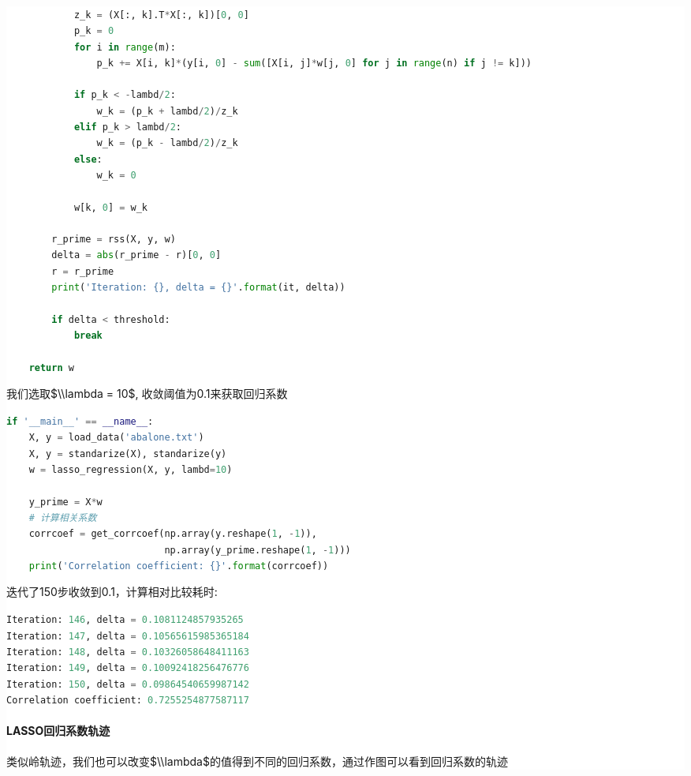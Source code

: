 ``` python
            z_k = (X[:, k].T*X[:, k])[0, 0]
            p_k = 0
            for i in range(m):
                p_k += X[i, k]*(y[i, 0] - sum([X[i, j]*w[j, 0] for j in range(n) if j != k]))

            if p_k < -lambd/2:
                w_k = (p_k + lambd/2)/z_k
            elif p_k > lambd/2:
                w_k = (p_k - lambd/2)/z_k
            else:
                w_k = 0

            w[k, 0] = w_k

        r_prime = rss(X, y, w)
        delta = abs(r_prime - r)[0, 0]
        r = r_prime
        print('Iteration: {}, delta = {}'.format(it, delta))

        if delta < threshold:
            break

    return w
```

我们选取$\\lambda = 10$, 收敛阈值为0.1来获取回归系数

``` python
if '__main__' == __name__:
    X, y = load_data('abalone.txt')
    X, y = standarize(X), standarize(y)
    w = lasso_regression(X, y, lambd=10)

    y_prime = X*w
    # 计算相关系数
    corrcoef = get_corrcoef(np.array(y.reshape(1, -1)),
                            np.array(y_prime.reshape(1, -1)))
    print('Correlation coefficient: {}'.format(corrcoef))
```

迭代了150步收敛到0.1，计算相对比较耗时:
``` python
Iteration: 146, delta = 0.1081124857935265
Iteration: 147, delta = 0.10565615985365184
Iteration: 148, delta = 0.10326058648411163
Iteration: 149, delta = 0.10092418256476776
Iteration: 150, delta = 0.09864540659987142
Correlation coefficient: 0.7255254877587117
```

#### LASSO回归系数轨迹

类似岭轨迹，我们也可以改变$\\lambda$的值得到不同的回归系数，通过作图可以看到回归系数的轨迹
